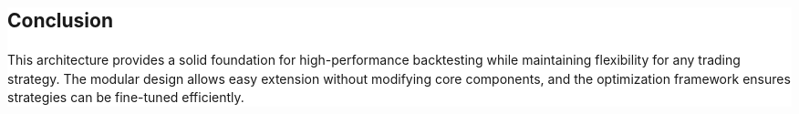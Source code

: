 ## Conclusion

This architecture provides a solid foundation for high-performance backtesting while maintaining flexibility for any trading strategy. The modular design allows easy extension without modifying core components, and the optimization framework ensures strategies can be fine-tuned efficiently.